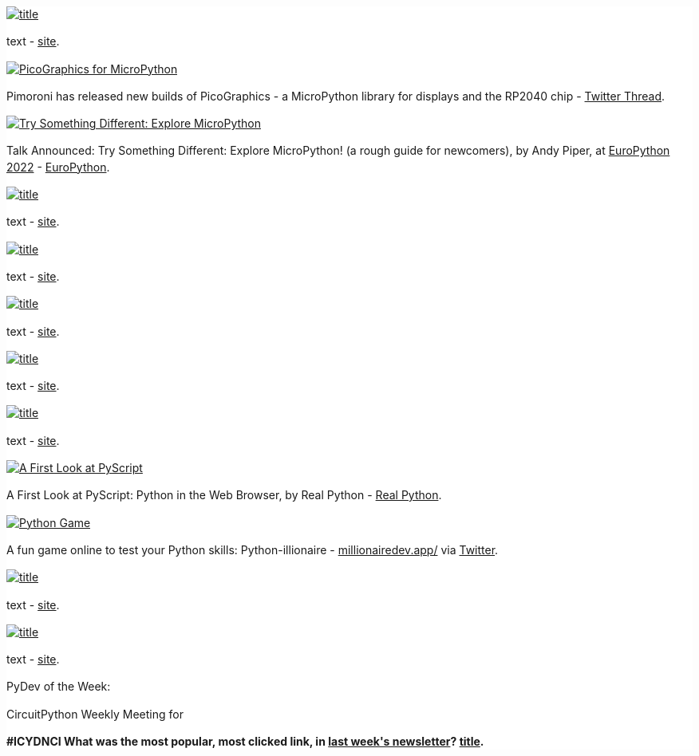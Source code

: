 [![title](../assets/20220614/20220614-name.jpg)](url)

text - [site](url).

[![PicoGraphics for MicroPython](../assets/20220614/20220614lib.jpg)](https://twitter.com/Gadgetoid/status/1534570770051092482)

Pimoroni has released new builds of PicoGraphics - a MicroPython library for displays and the RP2040 chip - [Twitter Thread](https://twitter.com/Gadgetoid/status/1534570770051092482).

[![Try Something Different: Explore MicroPython](../assets/20220614/europy2022.png)](https://ep2022.europython.eu/session/try-something-different-explore-micropython-a-rough-guide-for-newcomers)

Talk Announced: Try Something Different: Explore MicroPython! (a rough guide for newcomers), by Andy Piper, at [EuroPython 2022](https://ep2022.europython.eu/) - [EuroPython](https://ep2022.europython.eu/session/try-something-different-explore-micropython-a-rough-guide-for-newcomers).

[![title](../assets/20220614/20220614-name.jpg)](url)

text - [site](url).

[![title](../assets/20220614/20220614-name.jpg)](url)

text - [site](url).

[![title](../assets/20220614/20220614-name.jpg)](url)

text - [site](url).

[![title](../assets/20220614/20220614-name.jpg)](url)

text - [site](url).

[![title](../assets/20220614/20220614-name.jpg)](url)

text - [site](url).

[![A First Look at PyScript](../assets/20220614/20220614rp.jpg)](https://realpython.com/pyscript-python-in-browser/)

A First Look at PyScript: Python in the Web Browser, by Real Python - [Real Python](https://realpython.com/pyscript-python-in-browser/).

[![Python Game](../assets/20220614/20220614game.jpg)](https://www.millionairedev.app/python)

A fun game online to test your Python skills: Python-illionaire - [millionairedev.app/](https://www.millionairedev.app/python) via [Twitter](https://twitter.com/python_engineer/status/1533711380733468672).

[![title](../assets/20220614/20220614-name.jpg)](url)

text - [site](url).

[![title](../assets/20220614/20220614-name.jpg)](url)

text - [site](url).

PyDev of the Week:

CircuitPython Weekly Meeting for 

**#ICYDNCI What was the most popular, most clicked link, in [last week's newsletter](https://link)? [title](url).**
